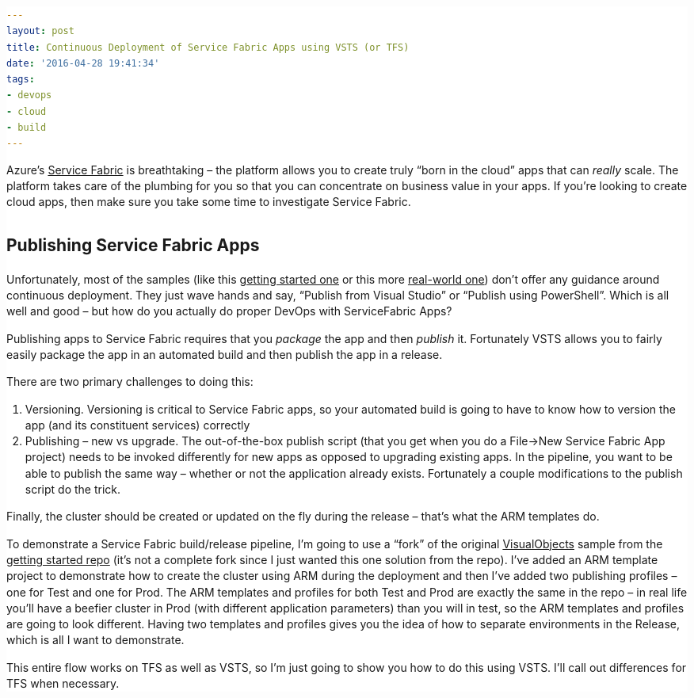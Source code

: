 ```yaml
---
layout: post
title: Continuous Deployment of Service Fabric Apps using VSTS (or TFS)
date: '2016-04-28 19:41:34'
tags:
- devops
- cloud
- build
---
```


Azure’s [Service Fabric](https://azure.microsoft.com/en-us/documentation/articles/service-fabric-overview/) is breathtaking – the platform allows you to create truly “born in the cloud” apps that can _really_ scale. The platform takes care of the plumbing for you so that you can concentrate on business value in your apps. If you’re looking to create cloud apps, then make sure you take some time to investigate Service Fabric.

## Publishing Service Fabric Apps

Unfortunately, most of the samples (like this [getting started one](https://github.com/azure-samples/service-fabric-dotnet-getting-started) or this more [real-world one](https://github.com/Azure-Samples/service-fabric-dotnet-web-reference-app)) don’t offer any guidance around continuous deployment. They just wave hands and say, “Publish from Visual Studio” or “Publish using PowerShell”. Which is all well and good – but how do you actually do proper DevOps with ServiceFabric Apps?

Publishing apps to Service Fabric requires that you _package_ the app and then _publish_ it. Fortunately VSTS allows you to fairly easily package the app in an automated build and then publish the app in a release.

There are two primary challenges to doing this:

1. Versioning. Versioning is critical to Service Fabric apps, so your automated build is going to have to know how to version the app (and its constituent services) correctly
2. Publishing – new vs upgrade. The out-of-the-box publish script (that you get when you do a File-\>New Service Fabric App project) needs to be invoked differently for new apps as opposed to upgrading existing apps. In the pipeline, you want to be able to publish the same way – whether or not the application already exists. Fortunately a couple modifications to the publish script do the trick.

Finally, the cluster should be created or updated on the fly during the release – that’s what the ARM templates do.

To demonstrate a Service Fabric build/release pipeline, I’m going to use a “fork” of the original [VisualObjects](https://github.com/Azure-Samples/service-fabric-dotnet-getting-started/tree/master/Actors/VisualObjects) sample from the [getting started repo](https://github.com/Azure-Samples/service-fabric-dotnet-getting-started) (it’s not a complete fork since I just wanted this one solution from the repo). I’ve added an ARM template project to demonstrate how to create the cluster using ARM during the deployment and then I’ve added two publishing profiles – one for Test and one for Prod. The ARM templates and profiles for both Test and Prod are exactly the same in the repo – in real life you’ll have a beefier cluster in Prod (with different application parameters) than you will in test, so the ARM templates and profiles are going to look different. Having two templates and profiles gives you the idea of how to separate environments in the Release, which is all I want to demonstrate.

This entire flow works on TFS as well as VSTS, so I’m just going to show you how to do this using VSTS. I’ll call out differences for TFS when necessary.
